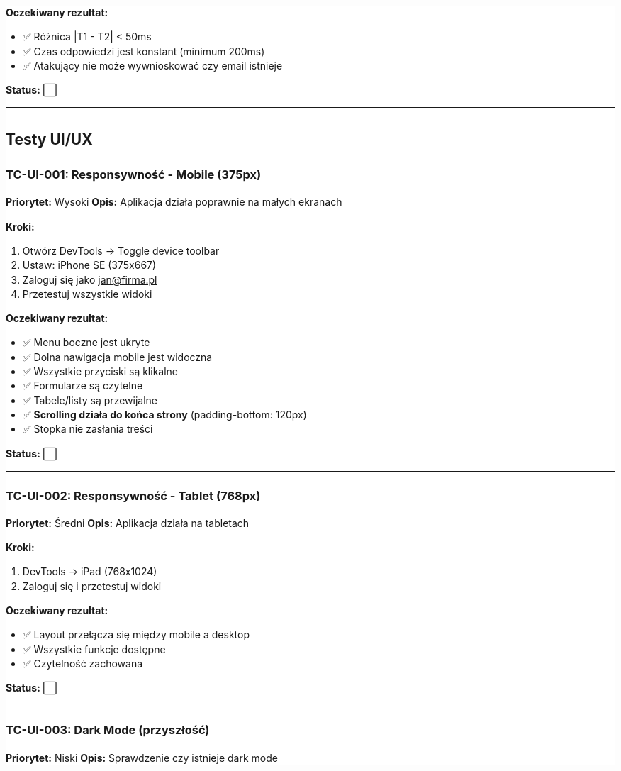 **Oczekiwany rezultat:**
- ✅ Różnica |T1 - T2| < 50ms
- ✅ Czas odpowiedzi jest konstant (minimum 200ms)
- ✅ Atakujący nie może wywnioskować czy email istnieje

**Status:** ⬜

---

## Testy UI/UX

### TC-UI-001: Responsywność - Mobile (375px)
**Priorytet:** Wysoki
**Opis:** Aplikacja działa poprawnie na małych ekranach

**Kroki:**
1. Otwórz DevTools → Toggle device toolbar
2. Ustaw: iPhone SE (375x667)
3. Zaloguj się jako jan@firma.pl
4. Przetestuj wszystkie widoki

**Oczekiwany rezultat:**
- ✅ Menu boczne jest ukryte
- ✅ Dolna nawigacja mobile jest widoczna
- ✅ Wszystkie przyciski są klikalne
- ✅ Formularze są czytelne
- ✅ Tabele/listy są przewijalne
- ✅ **Scrolling działa do końca strony** (padding-bottom: 120px)
- ✅ Stopka nie zasłania treści

**Status:** ⬜

---

### TC-UI-002: Responsywność - Tablet (768px)
**Priorytet:** Średni
**Opis:** Aplikacja działa na tabletach

**Kroki:**
1. DevTools → iPad (768x1024)
2. Zaloguj się i przetestuj widoki

**Oczekiwany rezultat:**
- ✅ Layout przełącza się między mobile a desktop
- ✅ Wszystkie funkcje dostępne
- ✅ Czytelność zachowana

**Status:** ⬜

---

### TC-UI-003: Dark Mode (przyszłość)
**Priorytet:** Niski
**Opis:** Sprawdzenie czy istnieje dark mode
